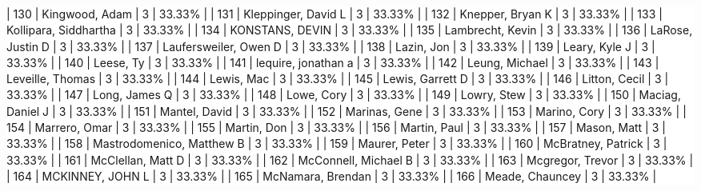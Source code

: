 |  130  | Kingwood, Adam |  3 |  33.33% |
|  131  | Kleppinger, David L |  3 |  33.33% |
|  132  | Knepper, Bryan K |  3 |  33.33% |
|  133  | Kollipara, Siddhartha |  3 |  33.33% |
|  134  | KONSTANS, DEVIN |  3 |  33.33% |
|  135  | Lambrecht, Kevin |  3 |  33.33% |
|  136  | LaRose, Justin D |  3 |  33.33% |
|  137  | Laufersweiler, Owen D |  3 |  33.33% |
|  138  | Lazin, Jon |  3 |  33.33% |
|  139  | Leary, Kyle J |  3 |  33.33% |
|  140  | Leese, Ty |  3 |  33.33% |
|  141  | lequire, jonathan a |  3 |  33.33% |
|  142  | Leung, Michael |  3 |  33.33% |
|  143  | Leveille, Thomas |  3 |  33.33% |
|  144  | Lewis, Mac |  3 |  33.33% |
|  145  | Lewis, Garrett D |  3 |  33.33% |
|  146  | Litton, Cecil |  3 |  33.33% |
|  147  | Long, James Q |  3 |  33.33% |
|  148  | Lowe, Cory |  3 |  33.33% |
|  149  | Lowry, Stew |  3 |  33.33% |
|  150  | Maciag, Daniel J |  3 |  33.33% |
|  151  | Mantel, David |  3 |  33.33% |
|  152  | Marinas, Gene |  3 |  33.33% |
|  153  | Marino, Cory |  3 |  33.33% |
|  154  | Marrero, Omar |  3 |  33.33% |
|  155  | Martin, Don |  3 |  33.33% |
|  156  | Martin, Paul |  3 |  33.33% |
|  157  | Mason, Matt |  3 |  33.33% |
|  158  | Mastrodomenico, Matthew B |  3 |  33.33% |
|  159  | Maurer, Peter |  3 |  33.33% |
|  160  | McBratney, Patrick |  3 |  33.33% |
|  161  | McClellan, Matt D |  3 |  33.33% |
|  162  | McConnell, Michael B |  3 |  33.33% |
|  163  | Mcgregor, Trevor |  3 |  33.33% |
|  164  | MCKINNEY, JOHN L |  3 |  33.33% |
|  165  | McNamara, Brendan |  3 |  33.33% |
|  166  | Meade, Chauncey |  3 |  33.33% |